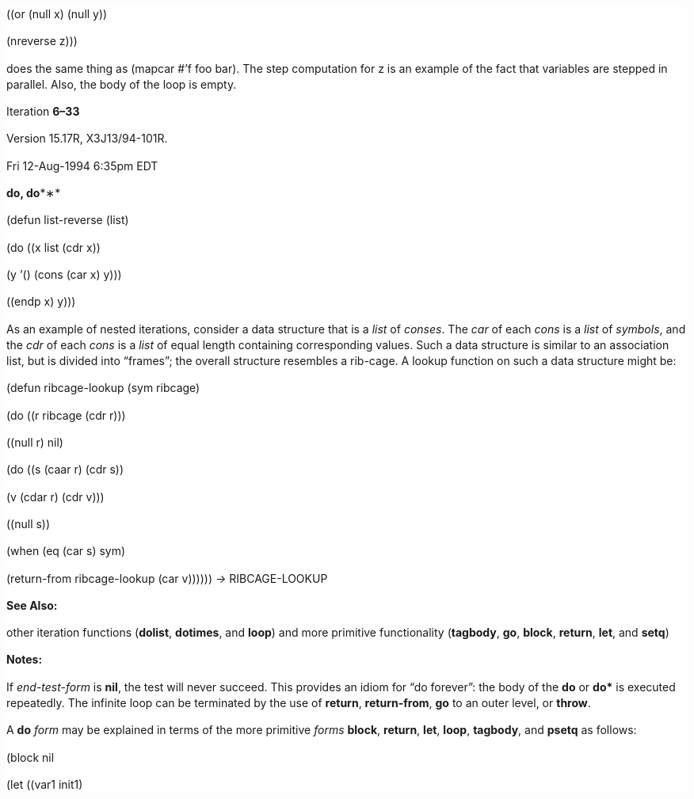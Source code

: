 ((or (null x) (null y)) 

(nreverse z))) 

does the same thing as (mapcar #’f foo bar). The step computation for z is an example of the fact that variables are stepped in parallel. Also, the body of the loop is empty. 

Iteration **6–33**

Version 15.17R, X3J13/94-101R. 

Fri 12-Aug-1994 6:35pm EDT 

**do, do***∗* 

(defun list-reverse (list) 

(do ((x list (cdr x)) 

(y ’() (cons (car x) y))) 

((endp x) y))) 

As an example of nested iterations, consider a data structure that is a *list* of *conses*. The *car* of each *cons* is a *list* of *symbols*, and the *cdr* of each *cons* is a *list* of equal length containing corresponding values. Such a data structure is similar to an association list, but is divided into “frames”; the overall structure resembles a rib-cage. A lookup function on such a data structure might be: 

(defun ribcage-lookup (sym ribcage) 

(do ((r ribcage (cdr r))) 

((null r) nil) 

(do ((s (caar r) (cdr s)) 

(v (cdar r) (cdr v))) 

((null s)) 

(when (eq (car s) sym) 

(return-from ribcage-lookup (car v)))))) *→* RIBCAGE-LOOKUP 

**See Also:** 

other iteration functions (**dolist**, **dotimes**, and **loop**) and more primitive functionality (**tagbody**, **go**, **block**, **return**, **let**, and **setq**) 

**Notes:** 

If *end-test-form* is **nil**, the test will never succeed. This provides an idiom for “do forever”: the body of the **do** or **do\*** is executed repeatedly. The infinite loop can be terminated by the use of **return**, **return-from**, **go** to an outer level, or **throw**. 

A **do** *form* may be explained in terms of the more primitive *forms* **block**, **return**, **let**, **loop**, **tagbody**, and **psetq** as follows: 

(block nil 

(let ((var1 init1) 
